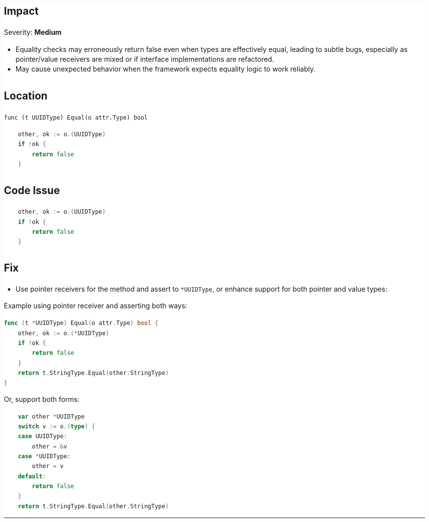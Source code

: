 ## Impact

Severity: **Medium**

- Equality checks may erroneously return false even when types are effectively equal, leading to subtle bugs, especially as pointer/value receivers are mixed or if interface implementations are refactored.
- May cause unexpected behavior when the framework expects equality logic to work reliably.

## Location

`func (t UUIDType) Equal(o attr.Type) bool`

```go
	other, ok := o.(UUIDType)
	if !ok {
		return false
	}
```

## Code Issue

```go
	other, ok := o.(UUIDType)
	if !ok {
		return false
	}
```

## Fix

- Use pointer receivers for the method and assert to `*UUIDType`, or enhance support for both pointer and value types:

Example using pointer receiver and asserting both ways:

```go
func (t *UUIDType) Equal(o attr.Type) bool {
	other, ok := o.(*UUIDType)
	if !ok {
		return false
	}
	return t.StringType.Equal(other.StringType)
}
```

Or, support both forms:

```go
	var other *UUIDType
	switch v := o.(type) {
	case UUIDType:
		other = &v
	case *UUIDType:
		other = v
	default:
		return false
	}
	return t.StringType.Equal(other.StringType)
```

---